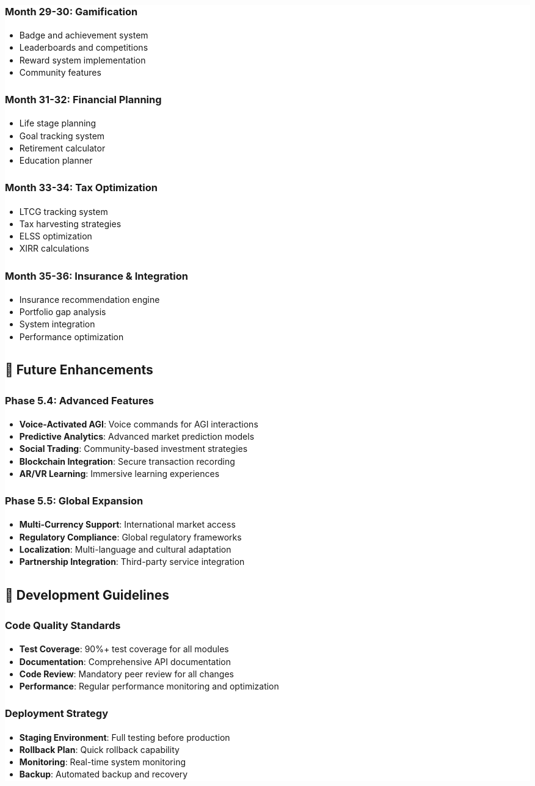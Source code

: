 ### Month 29-30: Gamification
- Badge and achievement system
- Leaderboards and competitions
- Reward system implementation
- Community features

### Month 31-32: Financial Planning
- Life stage planning
- Goal tracking system
- Retirement calculator
- Education planner

### Month 33-34: Tax Optimization
- LTCG tracking system
- Tax harvesting strategies
- ELSS optimization
- XIRR calculations

### Month 35-36: Insurance & Integration
- Insurance recommendation engine
- Portfolio gap analysis
- System integration
- Performance optimization

## 🎯 Future Enhancements

### Phase 5.4: Advanced Features
- **Voice-Activated AGI**: Voice commands for AGI interactions
- **Predictive Analytics**: Advanced market prediction models
- **Social Trading**: Community-based investment strategies
- **Blockchain Integration**: Secure transaction recording
- **AR/VR Learning**: Immersive learning experiences

### Phase 5.5: Global Expansion
- **Multi-Currency Support**: International market access
- **Regulatory Compliance**: Global regulatory frameworks
- **Localization**: Multi-language and cultural adaptation
- **Partnership Integration**: Third-party service integration

## 🔧 Development Guidelines

### Code Quality Standards
- **Test Coverage**: 90%+ test coverage for all modules
- **Documentation**: Comprehensive API documentation
- **Code Review**: Mandatory peer review for all changes
- **Performance**: Regular performance monitoring and optimization

### Deployment Strategy
- **Staging Environment**: Full testing before production
- **Rollback Plan**: Quick rollback capability
- **Monitoring**: Real-time system monitoring
- **Backup**: Automated backup and recovery
